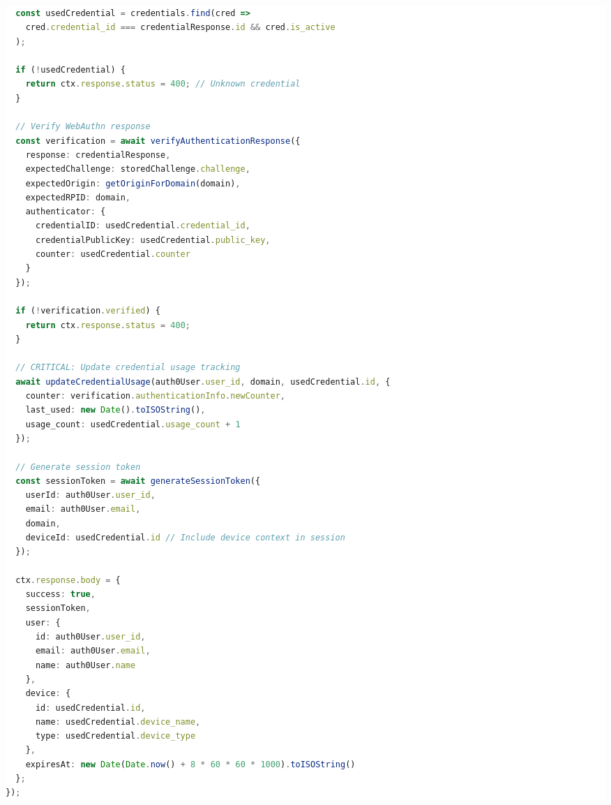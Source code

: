 ```typescript
  const usedCredential = credentials.find(cred => 
    cred.credential_id === credentialResponse.id && cred.is_active
  );
  
  if (!usedCredential) {
    return ctx.response.status = 400; // Unknown credential
  }
  
  // Verify WebAuthn response
  const verification = await verifyAuthenticationResponse({
    response: credentialResponse,
    expectedChallenge: storedChallenge.challenge,
    expectedOrigin: getOriginForDomain(domain),
    expectedRPID: domain,
    authenticator: {
      credentialID: usedCredential.credential_id,
      credentialPublicKey: usedCredential.public_key,
      counter: usedCredential.counter
    }
  });
  
  if (!verification.verified) {
    return ctx.response.status = 400;
  }
  
  // CRITICAL: Update credential usage tracking
  await updateCredentialUsage(auth0User.user_id, domain, usedCredential.id, {
    counter: verification.authenticationInfo.newCounter,
    last_used: new Date().toISOString(),
    usage_count: usedCredential.usage_count + 1
  });
  
  // Generate session token
  const sessionToken = await generateSessionToken({
    userId: auth0User.user_id,
    email: auth0User.email,
    domain,
    deviceId: usedCredential.id // Include device context in session
  });
  
  ctx.response.body = {
    success: true,
    sessionToken,
    user: {
      id: auth0User.user_id,
      email: auth0User.email,
      name: auth0User.name
    },
    device: {
      id: usedCredential.id,
      name: usedCredential.device_name,
      type: usedCredential.device_type
    },
    expiresAt: new Date(Date.now() + 8 * 60 * 60 * 1000).toISOString()
  };
});
```
